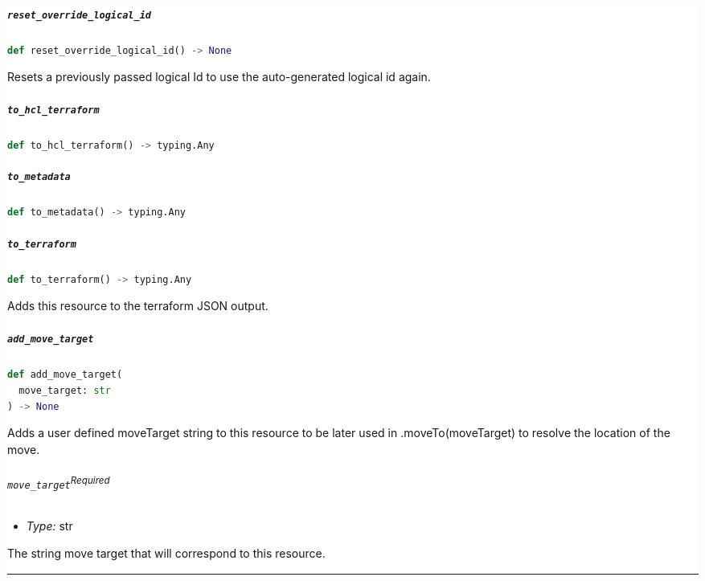 
##### `reset_override_logical_id` <a name="reset_override_logical_id" id="@cdktf/provider-pagerduty.incidentWorkflowTrigger.IncidentWorkflowTrigger.resetOverrideLogicalId"></a>

```python
def reset_override_logical_id() -> None
```

Resets a previously passed logical Id to use the auto-generated logical id again.

##### `to_hcl_terraform` <a name="to_hcl_terraform" id="@cdktf/provider-pagerduty.incidentWorkflowTrigger.IncidentWorkflowTrigger.toHclTerraform"></a>

```python
def to_hcl_terraform() -> typing.Any
```

##### `to_metadata` <a name="to_metadata" id="@cdktf/provider-pagerduty.incidentWorkflowTrigger.IncidentWorkflowTrigger.toMetadata"></a>

```python
def to_metadata() -> typing.Any
```

##### `to_terraform` <a name="to_terraform" id="@cdktf/provider-pagerduty.incidentWorkflowTrigger.IncidentWorkflowTrigger.toTerraform"></a>

```python
def to_terraform() -> typing.Any
```

Adds this resource to the terraform JSON output.

##### `add_move_target` <a name="add_move_target" id="@cdktf/provider-pagerduty.incidentWorkflowTrigger.IncidentWorkflowTrigger.addMoveTarget"></a>

```python
def add_move_target(
  move_target: str
) -> None
```

Adds a user defined moveTarget string to this resource to be later used in .moveTo(moveTarget) to resolve the location of the move.

###### `move_target`<sup>Required</sup> <a name="move_target" id="@cdktf/provider-pagerduty.incidentWorkflowTrigger.IncidentWorkflowTrigger.addMoveTarget.parameter.moveTarget"></a>

- *Type:* str

The string move target that will correspond to this resource.

---